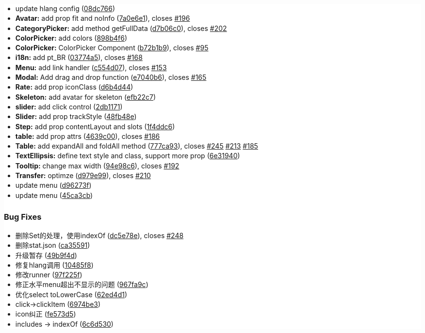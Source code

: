 * update hlang config ([08dc766](https://github.com/heyui/heyui/commit/08dc766d3efffd1f003616681ba6c52b713915b1))
* **Avatar:** add prop fit and noInfo ([7a0e6e1](https://github.com/heyui/heyui/commit/7a0e6e14b748b9ff9973840cb5bd9013f2d19dfd)), closes [#196](https://github.com/heyui/heyui/issues/196)
* **CategoryPicker:** add method getFullData ([d7b06c0](https://github.com/heyui/heyui/commit/d7b06c0f894d68522820db9bd72f67912fe39838)), closes [#202](https://github.com/heyui/heyui/issues/202)
* **ColorPicker:** add colors ([898b4f6](https://github.com/heyui/heyui/commit/898b4f6622afe1ede9b54cf5b54214637cd24742))
* **ColorPicker:** ColorPicker Component ([b72b1b9](https://github.com/heyui/heyui/commit/b72b1b9e16dcdd40288196aad0731a426b431033)), closes [#95](https://github.com/heyui/heyui/issues/95)
* **i18n:** add pt_BR ([03774a5](https://github.com/heyui/heyui/commit/03774a58eb6ee77d75e9139a27ca931f4d489b6e)), closes [#168](https://github.com/heyui/heyui/issues/168)
* **Menu:** add link handler ([c554d07](https://github.com/heyui/heyui/commit/c554d07b7945fd6b3333ff7fef7eb222ae5b238d)), closes [#153](https://github.com/heyui/heyui/issues/153)
* **Modal:** Add drag and drop function ([e7040b6](https://github.com/heyui/heyui/commit/e7040b6f9d250b1eb87205782c18f43d731a1007)), closes [#165](https://github.com/heyui/heyui/issues/165)
* **Rate:** add prop iconClass ([d6b4d44](https://github.com/heyui/heyui/commit/d6b4d44c42a2d578097a181ce9eab22692bfb423))
* **Skeleton:** add avatar for skeleton ([efb22c7](https://github.com/heyui/heyui/commit/efb22c77b40752063dbb3d29c11e4b888f4d376b))
* **slider:** add click control ([2db1171](https://github.com/heyui/heyui/commit/2db1171acd5792afa574d8e583f1ed909bfd7460))
* **Slider:** add prop trackStyle ([48fb48e](https://github.com/heyui/heyui/commit/48fb48eee14a37486668d7efca10f0fca8298d9f))
* **Step:** add prop contentLayout and slots ([1f4ddc6](https://github.com/heyui/heyui/commit/1f4ddc6fff1bee686af5f5e1585788cdd9bca4e9))
* **table:** add prop attrs ([4639c00](https://github.com/heyui/heyui/commit/4639c00b4b9f44780f9bb1c6552eaf37670f5e0d)), closes [#186](https://github.com/heyui/heyui/issues/186)
* **Table:** add expandAll and foldAll method ([777ca93](https://github.com/heyui/heyui/commit/777ca93e3df6b1991a47dc335daa13f1d3bd8ca8)), closes [#245](https://github.com/heyui/heyui/issues/245) [#213](https://github.com/heyui/heyui/issues/213) [#185](https://github.com/heyui/heyui/issues/185)
* **TextEllipsis:** define text style and class, support more prop ([6e31940](https://github.com/heyui/heyui/commit/6e3194050b0c8e0d6c3b22a470ab1b6af2efa1be))
* **Tooltip:** change max width ([94e98c6](https://github.com/heyui/heyui/commit/94e98c6b59991dfd2004abd501fb7e0248fe2aa7)), closes [#192](https://github.com/heyui/heyui/issues/192)
* **Transfer:** optimze ([d979e99](https://github.com/heyui/heyui/commit/d979e99e2478477d31c610636f81012459fd91bc)), closes [#210](https://github.com/heyui/heyui/issues/210)
* update menu ([d96273f](https://github.com/heyui/heyui/commit/d96273f3f865ec1263543659301bcf0f7b61c126))
* update menu ([45ca3cb](https://github.com/heyui/heyui/commit/45ca3cb93159033b2ad576bab728678db6c6b3ec))


### Bug Fixes

* 删除Set的处理，使用indexOf ([dc5e78e](https://github.com/heyui/heyui/commit/dc5e78ece6af2403f18c548651f5840dff898bc1)), closes [#248](https://github.com/heyui/heyui/issues/248)
* 删除stat.json ([ca35591](https://github.com/heyui/heyui/commit/ca355913ed4c90f1ec2e6444a1dabf09ee603ae4))
* 升级暂存 ([49b9f4d](https://github.com/heyui/heyui/commit/49b9f4d6ec700fbd616bb219c4a99377911a3768))
* 修复hlang调用 ([10485f8](https://github.com/heyui/heyui/commit/10485f88054b89de74e9c072bba7c5cba4c8545d))
* 修改runner ([97f225f](https://github.com/heyui/heyui/commit/97f225f0880418da0b8d8aceb7fb97d6028f35aa))
* 修正水平menu超出不显示的问题 ([967fa9c](https://github.com/heyui/heyui/commit/967fa9c4c4edb0450f5b17db62b14945c69e9a03))
* 优化select toLowerCase ([62ed4d1](https://github.com/heyui/heyui/commit/62ed4d131a9af0e67772ce7d425a937c127374dd))
* click->clickItem ([6974be3](https://github.com/heyui/heyui/commit/6974be30b9d79ea36225c31dbec6122740463d23))
* icon纠正 ([fe573d5](https://github.com/heyui/heyui/commit/fe573d5d5283e22deeb9d0401890986196f206a3))
* includes -> indexOf ([6c6d530](https://github.com/heyui/heyui/commit/6c6d5303d157eddd890776cb810ef3e49e9c967c))